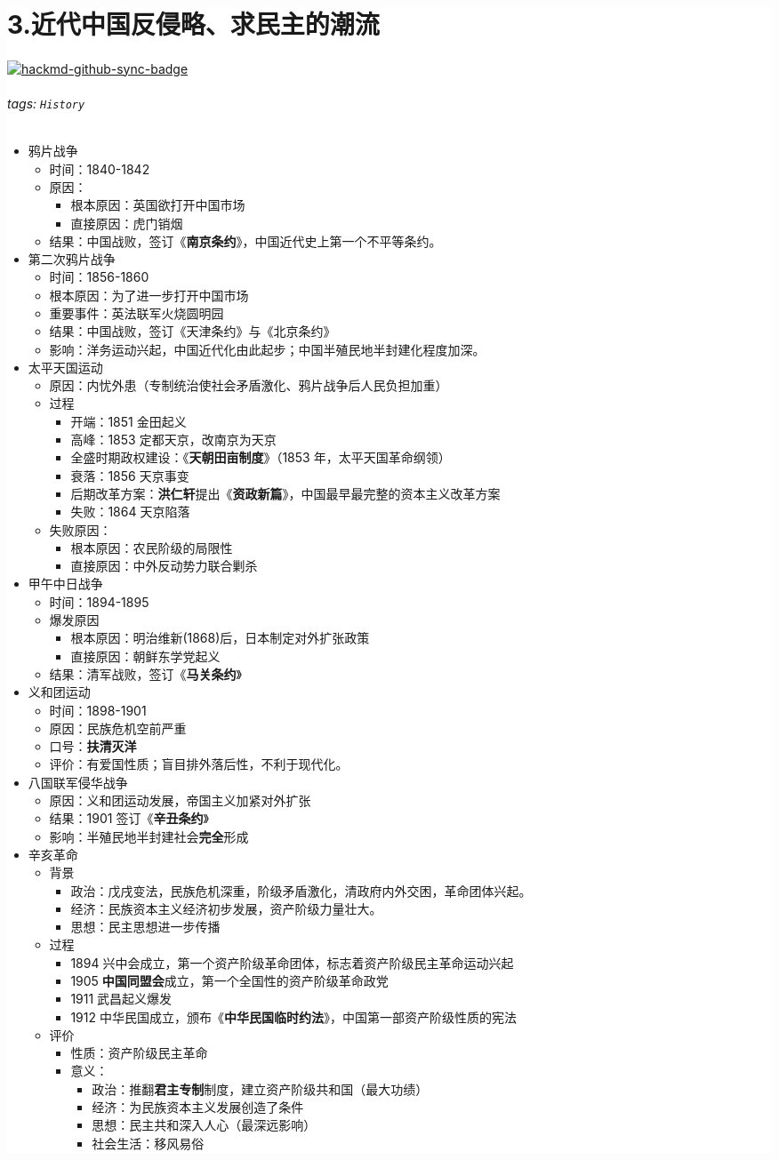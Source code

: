 # 3.近代中国反侵略、求民主的潮流

[![hackmd-github-sync-badge](https://hackmd.io/u6W10WvPSqyuSWsQHjqWYQ/badge)](https://hackmd.io/u6W10WvPSqyuSWsQHjqWYQ)


###### tags: `History`

- 鸦片战争  
  - 时间：1840-1842  
  - 原因：  
    - 根本原因：英国欲打开中国市场  
    - 直接原因：虎门销烟  
  - 结果：中国战败，签订《**南京条约**》，中国近代史上第一个不平等条约。  
- 第二次鸦片战争  
  - 时间：1856-1860  
  - 根本原因：为了进一步打开中国市场  
  - 重要事件：英法联军火烧圆明园  
  - 结果：中国战败，签订《天津条约》与《北京条约》  
  - 影响：洋务运动兴起，中国近代化由此起步；中国半殖民地半封建化程度加深。  
- 太平天国运动  
  - 原因：内忧外患（专制统治使社会矛盾激化、鸦片战争后人民负担加重）  
  - 过程  
    - 开端：1851 金田起义  
    - 高峰：1853 定都天京，改南京为天京  
    - 全盛时期政权建设：《**天朝田亩制度**》（1853 年，太平天国革命纲领）  
    - 衰落：1856 天京事变  
    - 后期改革方案：**洪仁轩**提出《**资政新篇**》，中国最早最完整的资本主义改革方案  
    - 失败：1864 天京陷落  
  - 失败原因：  
    - 根本原因：农民阶级的局限性  
    - 直接原因：中外反动势力联合剿杀  
- 甲午中日战争  
  - 时间：1894-1895  
  - 爆发原因  
    - 根本原因：明治维新(1868)后，日本制定对外扩张政策  
    - 直接原因：朝鲜东学党起义  
  - 结果：清军战败，签订《**马关条约**》  
- 义和团运动  
  - 时间：1898-1901  
  - 原因：民族危机空前严重  
  - 口号：**扶清灭洋**  
  - 评价：有爱国性质；盲目排外落后性，不利于现代化。  
- 八国联军侵华战争  
  - 原因：义和团运动发展，帝国主义加紧对外扩张  
  - 结果：1901 签订《**辛丑条约**》  
  - 影响：半殖民地半封建社会**完全**形成  
- 辛亥革命  
  - 背景  
    - 政治：戊戌变法，民族危机深重，阶级矛盾激化，清政府内外交困，革命团体兴起。  
    - 经济：民族资本主义经济初步发展，资产阶级力量壮大。  
    - 思想：民主思想进一步传播  
  - 过程  
    - 1894 兴中会成立，第一个资产阶级革命团体，标志着资产阶级民主革命运动兴起  
    - 1905 **中国同盟会**成立，第一个全国性的资产阶级革命政党  
    - 1911 武昌起义爆发  
    - 1912 中华民国成立，颁布《**中华民国临时约法**》，中国第一部资产阶级性质的宪法  
  - 评价  
    - 性质：资产阶级民主革命  
    - 意义：  
      - 政治：推翻**君主专制**制度，建立资产阶级共和国（最大功绩）  
      - 经济：为民族资本主义发展创造了条件  
      - 思想：民主共和深入人心（最深远影响）  
      - 社会生活：移风易俗  